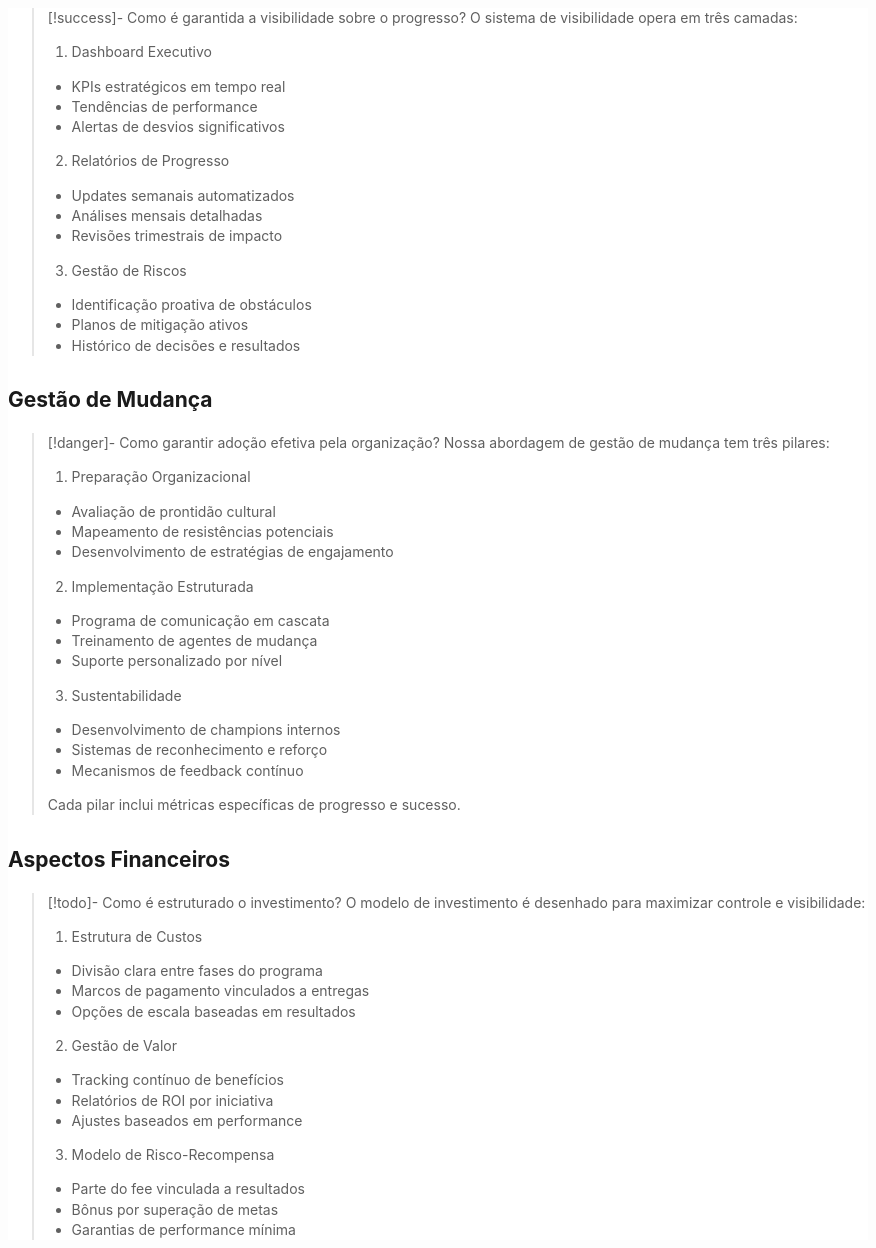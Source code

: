 > [!success]- Como é garantida a visibilidade sobre o progresso?
> O sistema de visibilidade opera em três camadas:
> 
> 1. Dashboard Executivo
> - KPIs estratégicos em tempo real
> - Tendências de performance
> - Alertas de desvios significativos
> 
> 2. Relatórios de Progresso
> - Updates semanais automatizados
> - Análises mensais detalhadas
> - Revisões trimestrais de impacto
> 
> 3. Gestão de Riscos
> - Identificação proativa de obstáculos
> - Planos de mitigação ativos
> - Histórico de decisões e resultados

## Gestão de Mudança

> [!danger]- Como garantir adoção efetiva pela organização?
> Nossa abordagem de gestão de mudança tem três pilares:
> 
> 1. Preparação Organizacional
> - Avaliação de prontidão cultural
> - Mapeamento de resistências potenciais
> - Desenvolvimento de estratégias de engajamento
> 
> 2. Implementação Estruturada
> - Programa de comunicação em cascata
> - Treinamento de agentes de mudança
> - Suporte personalizado por nível
> 
> 3. Sustentabilidade
> - Desenvolvimento de champions internos
> - Sistemas de reconhecimento e reforço
> - Mecanismos de feedback contínuo
> 
> Cada pilar inclui métricas específicas de progresso e sucesso.

## Aspectos Financeiros

> [!todo]- Como é estruturado o investimento?
> O modelo de investimento é desenhado para maximizar controle e visibilidade:
> 
> 1. Estrutura de Custos
> - Divisão clara entre fases do programa
> - Marcos de pagamento vinculados a entregas
> - Opções de escala baseadas em resultados
> 
> 2. Gestão de Valor
> - Tracking contínuo de benefícios
> - Relatórios de ROI por iniciativa
> - Ajustes baseados em performance
> 
> 3. Modelo de Risco-Recompensa
> - Parte do fee vinculada a resultados
> - Bônus por superação de metas
> - Garantias de performance mínima
